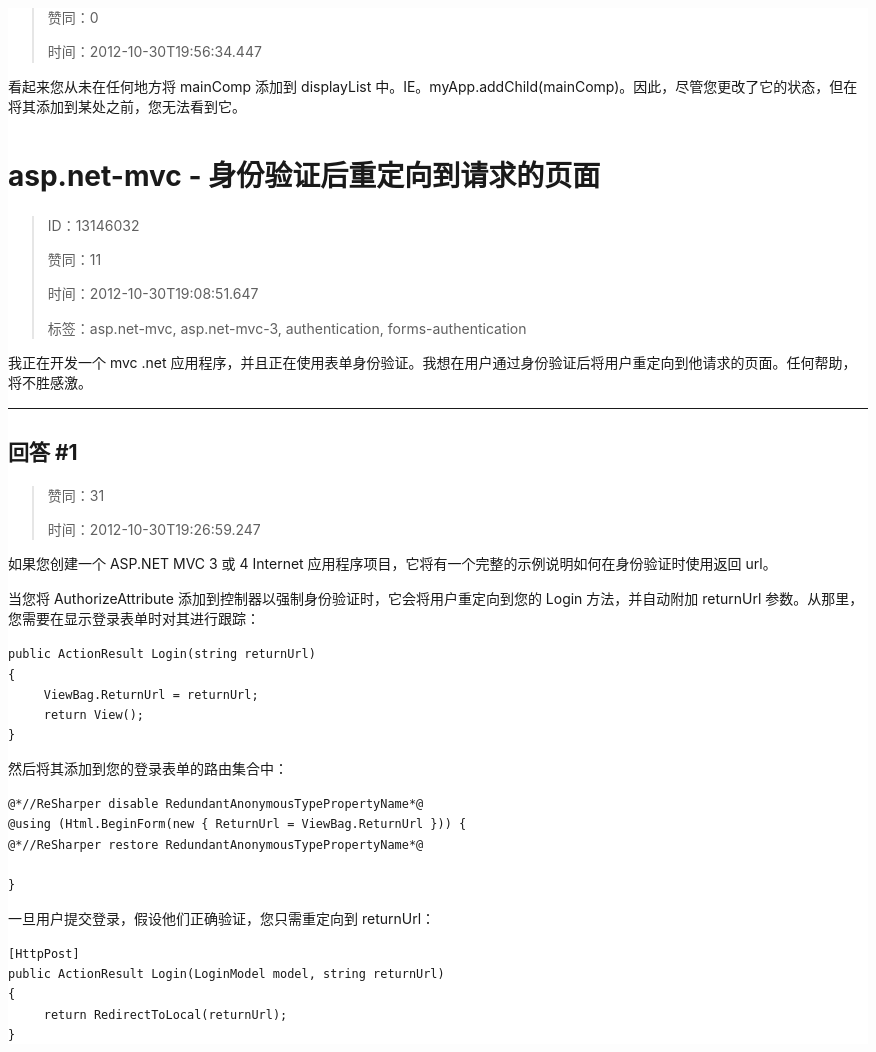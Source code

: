 > 赞同：0
> 
> 时间：2012-10-30T19:56:34.447

看起来您从未在任何地方将 mainComp 添加到 displayList 中。IE。myApp.addChild(mainComp)。因此，尽管您更改了它的状态，但在将其添加到某处之前，您无法看到它。

# asp.net-mvc - 身份验证后重定向到请求的页面

> ID：13146032
> 
> 赞同：11
> 
> 时间：2012-10-30T19:08:51.647
> 
> 标签：asp.net-mvc, asp.net-mvc-3, authentication, forms-authentication

我正在开发一个 mvc .net 应用程序，并且正在使用表单身份验证。我想在用户通过身份验证后将用户重定向到他请求的页面。任何帮助，将不胜感激。

* * *

## 回答 #1

> 赞同：31
> 
> 时间：2012-10-30T19:26:59.247

如果您创建一个 ASP.NET MVC 3 或 4 Internet 应用程序项目，它将有一个完整的示例说明如何在身份验证时使用返回 url。

当您将 AuthorizeAttribute 添加到控制器以强制身份验证时，它会将用户重定向到您的 Login 方法，并自动附加 returnUrl 参数。从那里，您需要在显示登录表单时对其进行跟踪：

```
public ActionResult Login(string returnUrl)
{
     ViewBag.ReturnUrl = returnUrl;
     return View();
} 
```

然后将其添加到您的登录表单的路由集合中：

```
@*//ReSharper disable RedundantAnonymousTypePropertyName*@
@using (Html.BeginForm(new { ReturnUrl = ViewBag.ReturnUrl })) {
@*//ReSharper restore RedundantAnonymousTypePropertyName*@

} 
```

一旦用户提交登录，假设他们正确验证，您只需重定向到 returnUrl：

```
[HttpPost]
public ActionResult Login(LoginModel model, string returnUrl)
{
     return RedirectToLocal(returnUrl);
} 
```
